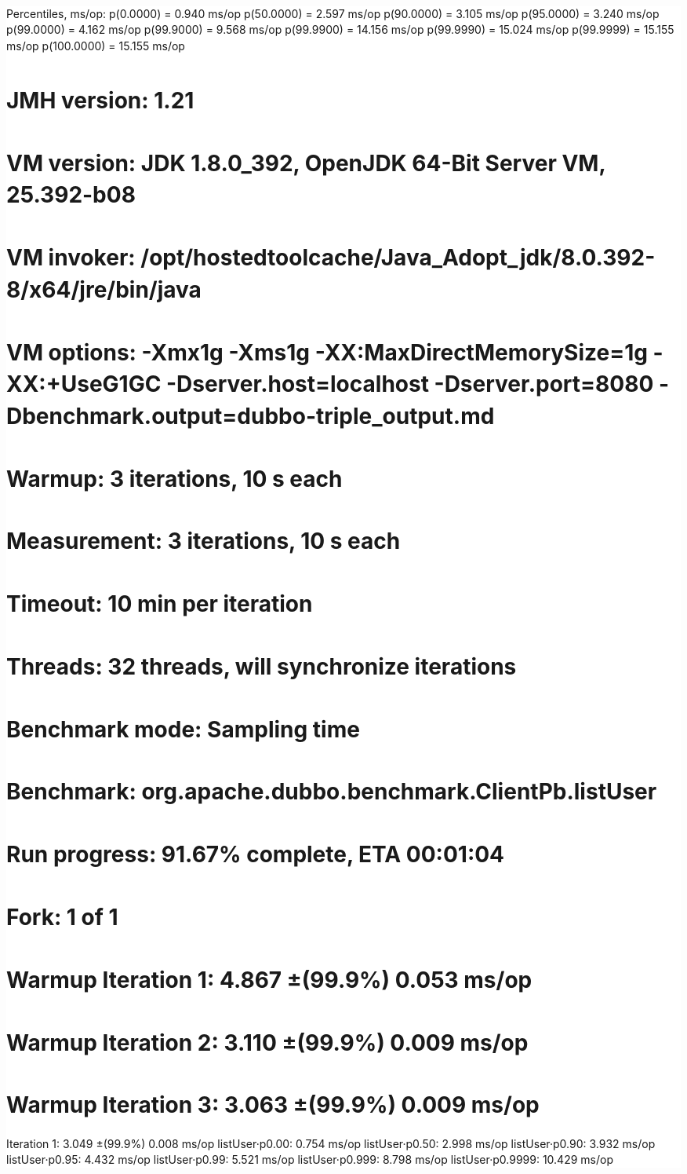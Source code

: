   Percentiles, ms/op:
      p(0.0000) =      0.940 ms/op
     p(50.0000) =      2.597 ms/op
     p(90.0000) =      3.105 ms/op
     p(95.0000) =      3.240 ms/op
     p(99.0000) =      4.162 ms/op
     p(99.9000) =      9.568 ms/op
     p(99.9900) =     14.156 ms/op
     p(99.9990) =     15.024 ms/op
     p(99.9999) =     15.155 ms/op
    p(100.0000) =     15.155 ms/op


# JMH version: 1.21
# VM version: JDK 1.8.0_392, OpenJDK 64-Bit Server VM, 25.392-b08
# VM invoker: /opt/hostedtoolcache/Java_Adopt_jdk/8.0.392-8/x64/jre/bin/java
# VM options: -Xmx1g -Xms1g -XX:MaxDirectMemorySize=1g -XX:+UseG1GC -Dserver.host=localhost -Dserver.port=8080 -Dbenchmark.output=dubbo-triple_output.md
# Warmup: 3 iterations, 10 s each
# Measurement: 3 iterations, 10 s each
# Timeout: 10 min per iteration
# Threads: 32 threads, will synchronize iterations
# Benchmark mode: Sampling time
# Benchmark: org.apache.dubbo.benchmark.ClientPb.listUser

# Run progress: 91.67% complete, ETA 00:01:04
# Fork: 1 of 1
# Warmup Iteration   1: 4.867 ±(99.9%) 0.053 ms/op
# Warmup Iteration   2: 3.110 ±(99.9%) 0.009 ms/op
# Warmup Iteration   3: 3.063 ±(99.9%) 0.009 ms/op
Iteration   1: 3.049 ±(99.9%) 0.008 ms/op
                 listUser·p0.00:   0.754 ms/op
                 listUser·p0.50:   2.998 ms/op
                 listUser·p0.90:   3.932 ms/op
                 listUser·p0.95:   4.432 ms/op
                 listUser·p0.99:   5.521 ms/op
                 listUser·p0.999:  8.798 ms/op
                 listUser·p0.9999: 10.429 ms/op